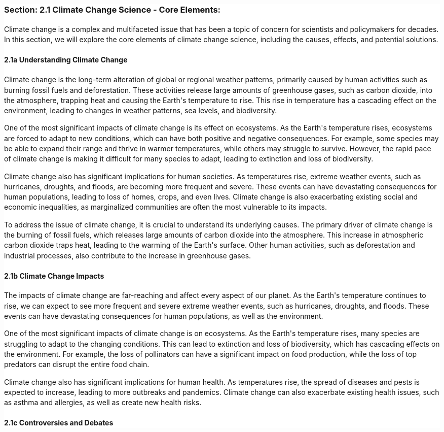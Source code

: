 



### Section: 2.1 Climate Change Science - Core Elements:

Climate change is a complex and multifaceted issue that has been a topic of concern for scientists and policymakers for decades. In this section, we will explore the core elements of climate change science, including the causes, effects, and potential solutions.

#### 2.1a Understanding Climate Change

Climate change is the long-term alteration of global or regional weather patterns, primarily caused by human activities such as burning fossil fuels and deforestation. These activities release large amounts of greenhouse gases, such as carbon dioxide, into the atmosphere, trapping heat and causing the Earth's temperature to rise. This rise in temperature has a cascading effect on the environment, leading to changes in weather patterns, sea levels, and biodiversity.

One of the most significant impacts of climate change is its effect on ecosystems. As the Earth's temperature rises, ecosystems are forced to adapt to new conditions, which can have both positive and negative consequences. For example, some species may be able to expand their range and thrive in warmer temperatures, while others may struggle to survive. However, the rapid pace of climate change is making it difficult for many species to adapt, leading to extinction and loss of biodiversity.

Climate change also has significant implications for human societies. As temperatures rise, extreme weather events, such as hurricanes, droughts, and floods, are becoming more frequent and severe. These events can have devastating consequences for human populations, leading to loss of homes, crops, and even lives. Climate change is also exacerbating existing social and economic inequalities, as marginalized communities are often the most vulnerable to its impacts.

To address the issue of climate change, it is crucial to understand its underlying causes. The primary driver of climate change is the burning of fossil fuels, which releases large amounts of carbon dioxide into the atmosphere. This increase in atmospheric carbon dioxide traps heat, leading to the warming of the Earth's surface. Other human activities, such as deforestation and industrial processes, also contribute to the increase in greenhouse gases.

#### 2.1b Climate Change Impacts

The impacts of climate change are far-reaching and affect every aspect of our planet. As the Earth's temperature continues to rise, we can expect to see more frequent and severe extreme weather events, such as hurricanes, droughts, and floods. These events can have devastating consequences for human populations, as well as the environment.

One of the most significant impacts of climate change is on ecosystems. As the Earth's temperature rises, many species are struggling to adapt to the changing conditions. This can lead to extinction and loss of biodiversity, which has cascading effects on the environment. For example, the loss of pollinators can have a significant impact on food production, while the loss of top predators can disrupt the entire food chain.

Climate change also has significant implications for human health. As temperatures rise, the spread of diseases and pests is expected to increase, leading to more outbreaks and pandemics. Climate change can also exacerbate existing health issues, such as asthma and allergies, as well as create new health risks.

#### 2.1c Controversies and Debates
